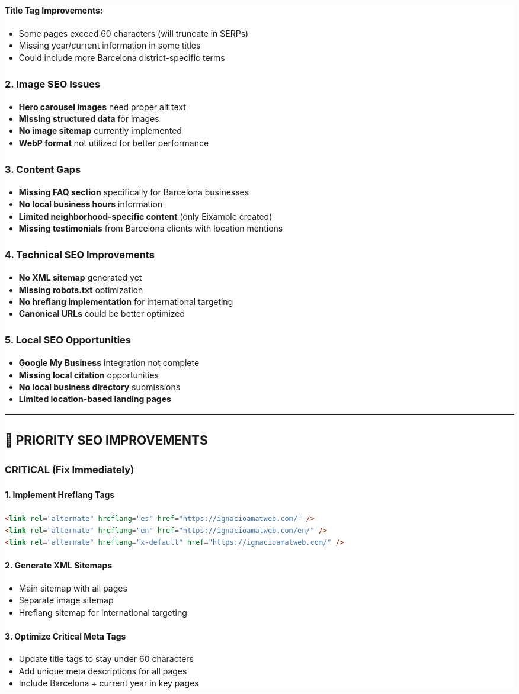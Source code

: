 #### Title Tag Improvements:
- Some pages exceed 60 characters (will truncate in SERPs)
- Missing year/current information in some titles
- Could include more Barcelona district-specific terms

### 2. **Image SEO Issues**
- **Hero carousel images** need proper alt text
- **Missing structured data** for images
- **No image sitemap** currently implemented
- **WebP format** not utilized for better performance

### 3. **Content Gaps**
- **Missing FAQ section** specifically for Barcelona businesses
- **No local business hours** information
- **Limited neighborhood-specific content** (only Eixample created)
- **Missing testimonials** from Barcelona clients with location mentions

### 4. **Technical SEO Improvements**
- **No XML sitemap** generated yet
- **Missing robots.txt** optimization
- **No hreflang implementation** for international targeting
- **Canonical URLs** could be better optimized

### 5. **Local SEO Opportunities**
- **Google My Business** integration not complete
- **Missing local citation** opportunities
- **No local business directory** submissions
- **Limited location-based landing pages**

---

## 🚀 PRIORITY SEO IMPROVEMENTS

### **CRITICAL (Fix Immediately)**

#### 1. **Implement Hreflang Tags**
```html
<link rel="alternate" hreflang="es" href="https://ignacioamatweb.com/" />
<link rel="alternate" hreflang="en" href="https://ignacioamatweb.com/en/" />
<link rel="alternate" hreflang="x-default" href="https://ignacioamatweb.com/" />
```

#### 2. **Generate XML Sitemaps**
- Main sitemap with all pages
- Separate image sitemap
- Hreflang sitemap for international targeting

#### 3. **Optimize Critical Meta Tags**
- Update title tags to stay under 60 characters
- Add unique meta descriptions for all pages
- Include Barcelona + current year in key pages
